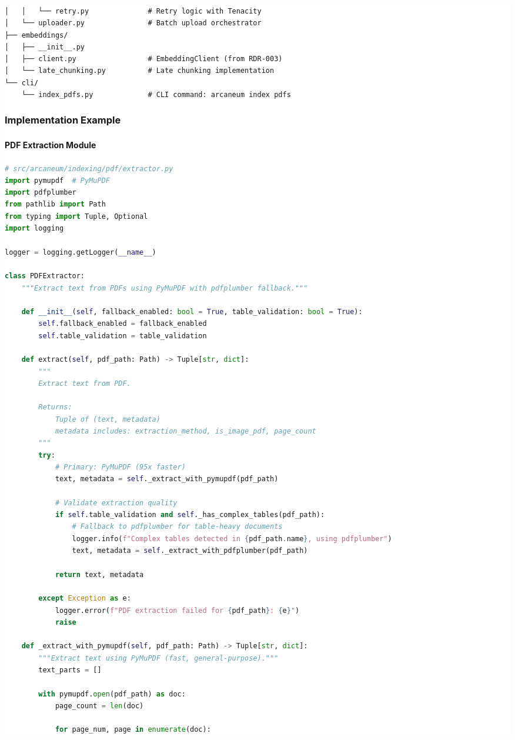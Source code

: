 ```
│   │   └── retry.py              # Retry logic with Tenacity
│   └── uploader.py               # Batch upload orchestrator
├── embeddings/
│   ├── __init__.py
│   ├── client.py                 # EmbeddingClient (from RDR-003)
│   └── late_chunking.py          # Late chunking implementation
└── cli/
    └── index_pdfs.py             # CLI command: arcaneum index pdfs
```

### Implementation Example

#### PDF Extraction Module

```python
# src/arcaneum/indexing/pdf/extractor.py
import pymupdf  # PyMuPDF
import pdfplumber
from pathlib import Path
from typing import Tuple, Optional
import logging

logger = logging.getLogger(__name__)

class PDFExtractor:
    """Extract text from PDFs using PyMuPDF with pdfplumber fallback."""

    def __init__(self, fallback_enabled: bool = True, table_validation: bool = True):
        self.fallback_enabled = fallback_enabled
        self.table_validation = table_validation

    def extract(self, pdf_path: Path) -> Tuple[str, dict]:
        """
        Extract text from PDF.

        Returns:
            Tuple of (text, metadata)
            metadata includes: extraction_method, is_image_pdf, page_count
        """
        try:
            # Primary: PyMuPDF (95x faster)
            text, metadata = self._extract_with_pymupdf(pdf_path)

            # Validate extraction quality
            if self.table_validation and self._has_complex_tables(pdf_path):
                # Fallback to pdfplumber for table-heavy documents
                logger.info(f"Complex tables detected in {pdf_path.name}, using pdfplumber")
                text, metadata = self._extract_with_pdfplumber(pdf_path)

            return text, metadata

        except Exception as e:
            logger.error(f"PDF extraction failed for {pdf_path}: {e}")
            raise

    def _extract_with_pymupdf(self, pdf_path: Path) -> Tuple[str, dict]:
        """Extract text using PyMuPDF (fast, general-purpose)."""
        text_parts = []

        with pymupdf.open(pdf_path) as doc:
            page_count = len(doc)

            for page_num, page in enumerate(doc):
```